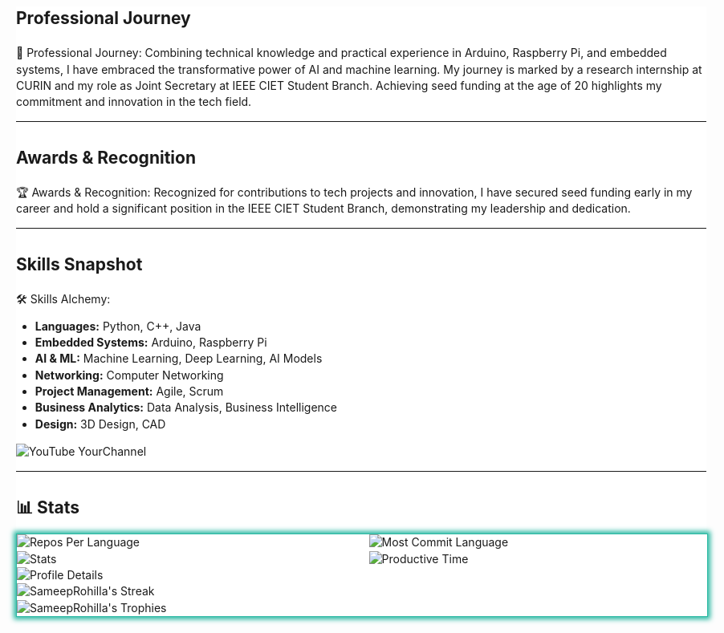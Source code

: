 ## Professional Journey

<p>💼 Professional Journey: Combining technical knowledge and practical experience in Arduino, Raspberry Pi, and embedded systems, I have embraced the transformative power of AI and machine learning. My journey is marked by a research internship at CURIN and my role as Joint Secretary at IEEE CIET Student Branch. Achieving seed funding at the age of 20 highlights my commitment and innovation in the tech field.</p>


---

## Awards & Recognition

<p>🏆 Awards & Recognition: Recognized for contributions to tech projects and innovation, I have secured seed funding early in my career and hold a significant position in the IEEE CIET Student Branch, demonstrating my leadership and dedication.</p>


---

## Skills Snapshot

<p>🛠️ Skills Alchemy:</p>
<ul>
  <li><strong>Languages:</strong> Python, C++, Java</li>
  <li><strong>Embedded Systems:</strong> Arduino, Raspberry Pi</li>
  <li><strong>AI & ML:</strong> Machine Learning, Deep Learning, AI Models</li>
  <li><strong>Networking:</strong> Computer Networking</li>
  <li><strong>Project Management:</strong> Agile, Scrum</li>
  <li><strong>Business Analytics:</strong> Data Analysis, Business Intelligence</li>
  <li><strong>Design:</strong> 3D Design, CAD</li>
</ul>

<img src="readme/skills.svg" width="100%" alt="YouTube YourChannel">

---

## 📊 Stats

<div xmlns="http://www.w3.org/1999/xhtml">
    <div class="github-stats" style="display:flex;flex-direction: column; width: 100%; box-shadow: 0px 0px 6px 3px rgba(43,185,163, 1); border: 1px solid #2BB9A3;">
        <div style="display:flex;flex-direction: column; width: 100%;">
            <div style="display:flex; flex-direction: column; width: 100%; column-gap:2%" >
                <div style="display:flex; width: 100%; gap: 2%;" >
                    <img style="width: 49%;" src="https://github-profile-summary-cards.vercel.app/api/cards/repos-per-language?username=SameepRohilla&theme=tokyonight" alt="Repos Per Language"/>
                    <img style="width: 49%;" src="https://github-profile-summary-cards.vercel.app/api/cards/most-commit-language?username=SameepRohilla&theme=tokyonight" alt="Most Commit Language"/>
                </div>
                <div style="display:flex; width: 100%; gap: 2%;" >
                    <img style="width: 49%;" src="https://github-profile-summary-cards.vercel.app/api/cards/stats?username=SameepRohilla&theme=tokyonight" alt="Stats"/>
                    <img style="width: 49%;" src="https://github-profile-summary-cards.vercel.app/api/cards/productive-time?username=SameepRohilla&theme=tokyonight" alt="Productive Time"/>
                </div>
            </div>
            <img style="width: 100%;" src="https://github-profile-summary-cards.vercel.app/api/cards/profile-details?username=SameepRohilla&theme=tokyonight" alt="Profile Details"/>
            <img style="width: 100%;" src="https://github-readme-streak-stats.herokuapp.com/?user=SameepRohilla&show_icons=true&count_private=true&theme=tokyonight&hide_border=true" alt="SameepRohilla's Streak"/>
        </div>
        <img style="width: 100%;" src="https://github-profile-trophy.vercel.app/?username=SameepRohilla&theme=tokyonight&no-frame=true&column=8" alt="SameepRohilla's Trophies"/>
    </div>
</div>
